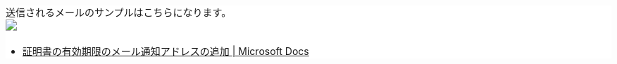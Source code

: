 送信されるメールのサンプルはこちらになります。  
![](./how-to-update-samlsigningcertificate/NotificationSample.png)

- [証明書の有効期限のメール通知アドレスの追加 | Microsoft Docs](https://docs.microsoft.com/ja-jp/azure/active-directory/manage-apps/manage-certificates-for-federated-single-sign-on#add-email-notification-addresses-for-certificate-expiration)

